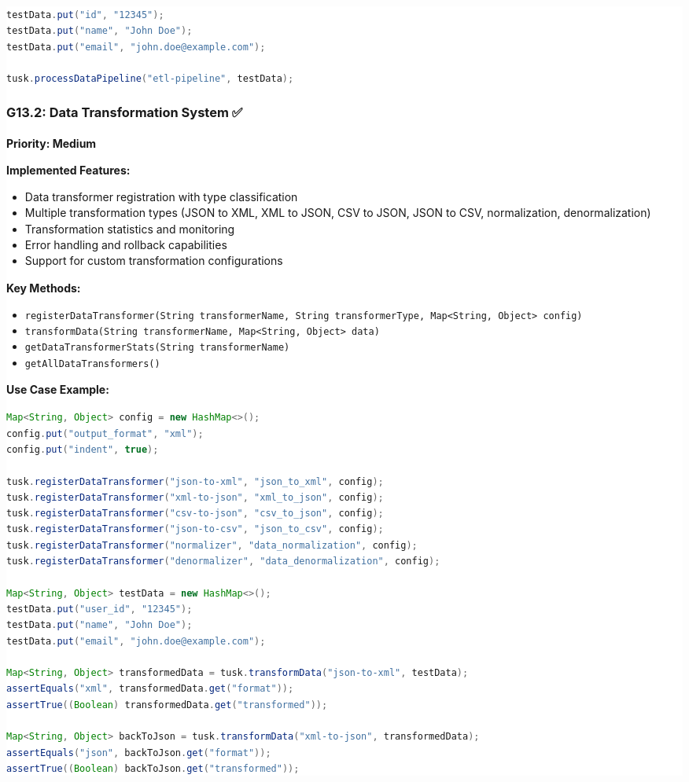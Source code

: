 ```java
testData.put("id", "12345");
testData.put("name", "John Doe");
testData.put("email", "john.doe@example.com");

tusk.processDataPipeline("etl-pipeline", testData);
```

### G13.2: Data Transformation System ✅
**Priority: Medium**

**Implemented Features:**
- Data transformer registration with type classification
- Multiple transformation types (JSON to XML, XML to JSON, CSV to JSON, JSON to CSV, normalization, denormalization)
- Transformation statistics and monitoring
- Error handling and rollback capabilities
- Support for custom transformation configurations

**Key Methods:**
- `registerDataTransformer(String transformerName, String transformerType, Map<String, Object> config)`
- `transformData(String transformerName, Map<String, Object> data)`
- `getDataTransformerStats(String transformerName)`
- `getAllDataTransformers()`

**Use Case Example:**
```java
Map<String, Object> config = new HashMap<>();
config.put("output_format", "xml");
config.put("indent", true);

tusk.registerDataTransformer("json-to-xml", "json_to_xml", config);
tusk.registerDataTransformer("xml-to-json", "xml_to_json", config);
tusk.registerDataTransformer("csv-to-json", "csv_to_json", config);
tusk.registerDataTransformer("json-to-csv", "json_to_csv", config);
tusk.registerDataTransformer("normalizer", "data_normalization", config);
tusk.registerDataTransformer("denormalizer", "data_denormalization", config);

Map<String, Object> testData = new HashMap<>();
testData.put("user_id", "12345");
testData.put("name", "John Doe");
testData.put("email", "john.doe@example.com");

Map<String, Object> transformedData = tusk.transformData("json-to-xml", testData);
assertEquals("xml", transformedData.get("format"));
assertTrue((Boolean) transformedData.get("transformed"));

Map<String, Object> backToJson = tusk.transformData("xml-to-json", transformedData);
assertEquals("json", backToJson.get("format"));
assertTrue((Boolean) backToJson.get("transformed"));
```
